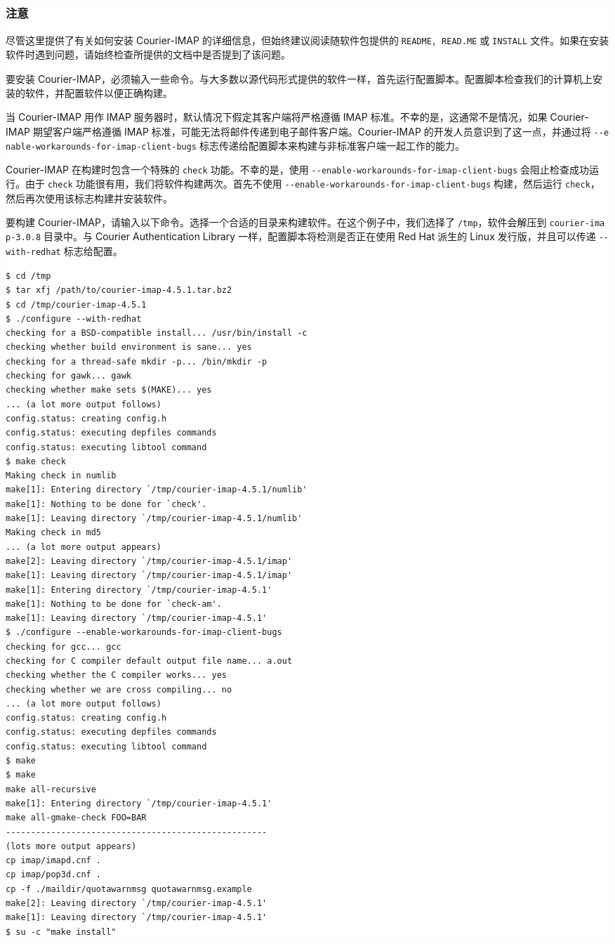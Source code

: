 ### 注意

尽管这里提供了有关如何安装 Courier-IMAP 的详细信息，但始终建议阅读随软件包提供的 `README, READ.ME` 或 `INSTALL` 文件。如果在安装软件时遇到问题，请始终检查所提供的文档中是否提到了该问题。

要安装 Courier-IMAP，必须输入一些命令。与大多数以源代码形式提供的软件一样，首先运行配置脚本。配置脚本检查我们的计算机上安装的软件，并配置软件以便正确构建。

当 Courier-IMAP 用作 IMAP 服务器时，默认情况下假定其客户端将严格遵循 IMAP 标准。不幸的是，这通常不是情况，如果 Courier-IMAP 期望客户端严格遵循 IMAP 标准，可能无法将邮件传递到电子邮件客户端。Courier-IMAP 的开发人员意识到了这一点，并通过将 `--enable-workarounds-for-imap-client-bugs` 标志传递给配置脚本来构建与非标准客户端一起工作的能力。

Courier-IMAP 在构建时包含一个特殊的 `check` 功能。不幸的是，使用 `--enable-workarounds-for-imap-client-bugs` 会阻止检查成功运行。由于 `check` 功能很有用，我们将软件构建两次。首先不使用 `--enable-workarounds-for-imap-client-bugs` 构建，然后运行 `check`，然后再次使用该标志构建并安装软件。

要构建 Courier-IMAP，请输入以下命令。选择一个合适的目录来构建软件。在这个例子中，我们选择了 `/tmp`，软件会解压到 `courier-imap-3.0.8` 目录中。与 Courier Authentication Library 一样，配置脚本将检测是否正在使用 Red Hat 派生的 Linux 发行版，并且可以传递 `--with-redhat` 标志给配置。

```
$ cd /tmp
$ tar xfj /path/to/courier-imap-4.5.1.tar.bz2
$ cd /tmp/courier-imap-4.5.1
$ ./configure --with-redhat
checking for a BSD-compatible install... /usr/bin/install -c
checking whether build environment is sane... yes
checking for a thread-safe mkdir -p... /bin/mkdir -p
checking for gawk... gawk
checking whether make sets $(MAKE)... yes
... (a lot more output follows)
config.status: creating config.h
config.status: executing depfiles commands
config.status: executing libtool command
$ make check
Making check in numlib
make[1]: Entering directory `/tmp/courier-imap-4.5.1/numlib'
make[1]: Nothing to be done for `check'.
make[1]: Leaving directory `/tmp/courier-imap-4.5.1/numlib'
Making check in md5
... (a lot more output appears)
make[2]: Leaving directory `/tmp/courier-imap-4.5.1/imap'
make[1]: Leaving directory `/tmp/courier-imap-4.5.1/imap'
make[1]: Entering directory `/tmp/courier-imap-4.5.1'
make[1]: Nothing to be done for `check-am'.
make[1]: Leaving directory `/tmp/courier-imap-4.5.1'
$ ./configure --enable-workarounds-for-imap-client-bugs
checking for gcc... gcc
checking for C compiler default output file name... a.out
checking whether the C compiler works... yes
checking whether we are cross compiling... no
... (a lot more output follows)
config.status: creating config.h
config.status: executing depfiles commands
config.status: executing libtool command
$ make
$ make
make all-recursive
make[1]: Entering directory `/tmp/courier-imap-4.5.1'
make all-gmake-check FOO=BAR
----------------------------------------------------
(lots more output appears)
cp imap/imapd.cnf .
cp imap/pop3d.cnf .
cp -f ./maildir/quotawarnmsg quotawarnmsg.example
make[2]: Leaving directory `/tmp/courier-imap-4.5.1'
make[1]: Leaving directory `/tmp/courier-imap-4.5.1'
$ su -c "make install"
```
